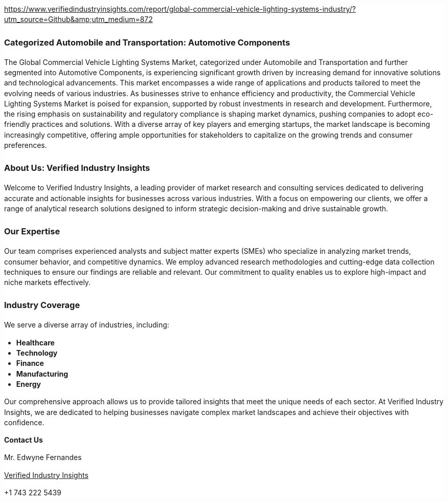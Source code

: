 </strong><a href="https://www.verifiedindustryinsights.com/report/global-commercial-vehicle-lighting-systems-industry/?utm_source=Github&amp;utm_medium=872">https://www.verifiedindustryinsights.com/report/global-commercial-vehicle-lighting-systems-industry/?utm_source=Github&amp;utm_medium=872</a>&nbsp;</p><h3>Categorized Automobile and Transportation: Automotive Components </h3><p>The Global Commercial Vehicle Lighting Systems Market, categorized under Automobile and Transportation and further segmented into Automotive Components, is experiencing significant growth driven by increasing demand for innovative solutions and technological advancements. This market encompasses a wide range of applications and products tailored to meet the evolving needs of various industries. As businesses strive to enhance efficiency and productivity, the Commercial Vehicle Lighting Systems Market is poised for expansion, supported by robust investments in research and development. Furthermore, the rising emphasis on sustainability and regulatory compliance is shaping market dynamics, pushing companies to adopt eco-friendly practices and solutions. With a diverse array of key players and emerging startups, the market landscape is becoming increasingly competitive, offering ample opportunities for stakeholders to capitalize on the growing trends and consumer preferences.</p><h3>About Us: Verified Industry Insights</h3><p>Welcome to Verified Industry Insights, a leading provider of market research and consulting services dedicated to delivering accurate and actionable insights for businesses across various industries. With a focus on empowering our clients, we offer a range of analytical research solutions designed to inform strategic decision-making and drive sustainable growth.</p><h3>Our Expertise</h3><p>Our team comprises experienced analysts and subject matter experts (SMEs) who specialize in analyzing market trends, consumer behavior, and competitive dynamics. We employ advanced research methodologies and cutting-edge data collection techniques to ensure our findings are reliable and relevant. Our commitment to quality enables us to explore high-impact and niche markets effectively.</p><h3>Industry Coverage</h3><p>We serve a diverse array of industries, including:</p><ul><li><strong>Healthcare</strong></li><li><strong>Technology</strong></li><li><strong>Finance</strong></li><li><strong>Manufacturing</strong></li><li><strong>Energy</strong></li></ul><p>Our comprehensive approach allows us to provide tailored insights that meet the unique needs of each sector. At Verified Industry Insights, we are dedicated to helping businesses navigate complex market landscapes and achieve their objectives with confidence.</p><p><strong>Contact Us</strong></p><p>Mr. Edwyne Fernandes</p><p><a href="https://www.verifiedindustryinsights.com/">Verified Industry Insights</a></p><p>+1 743 222 5439</p>
